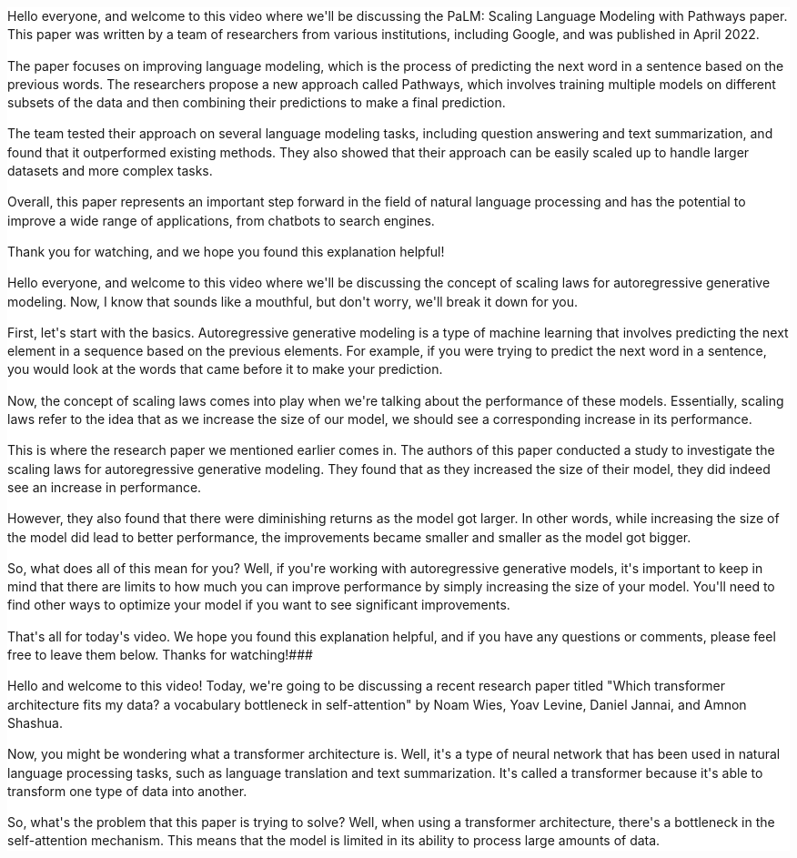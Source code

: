  Hello everyone, and welcome to this video where we'll be discussing the PaLM: Scaling Language Modeling with Pathways paper. This paper was written by a team of researchers from various institutions, including Google, and was published in April 2022.

The paper focuses on improving language modeling, which is the process of predicting the next word in a sentence based on the previous words. The researchers propose a new approach called Pathways, which involves training multiple models on different subsets of the data and then combining their predictions to make a final prediction.

The team tested their approach on several language modeling tasks, including question answering and text summarization, and found that it outperformed existing methods. They also showed that their approach can be easily scaled up to handle larger datasets and more complex tasks.

Overall, this paper represents an important step forward in the field of natural language processing and has the potential to improve a wide range of applications, from chatbots to search engines.

Thank you for watching, and we hope you found this explanation helpful!

 Hello everyone, and welcome to this video where we'll be discussing the concept of scaling laws for autoregressive generative modeling. Now, I know that sounds like a mouthful, but don't worry, we'll break it down for you.

First, let's start with the basics. Autoregressive generative modeling is a type of machine learning that involves predicting the next element in a sequence based on the previous elements. For example, if you were trying to predict the next word in a sentence, you would look at the words that came before it to make your prediction.

Now, the concept of scaling laws comes into play when we're talking about the performance of these models. Essentially, scaling laws refer to the idea that as we increase the size of our model, we should see a corresponding increase in its performance.

This is where the research paper we mentioned earlier comes in. The authors of this paper conducted a study to investigate the scaling laws for autoregressive generative modeling. They found that as they increased the size of their model, they did indeed see an increase in performance.

However, they also found that there were diminishing returns as the model got larger. In other words, while increasing the size of the model did lead to better performance, the improvements became smaller and smaller as the model got bigger.

So, what does all of this mean for you? Well, if you're working with autoregressive generative models, it's important to keep in mind that there are limits to how much you can improve performance by simply increasing the size of your model. You'll need to find other ways to optimize your model if you want to see significant improvements.

That's all for today's video. We hope you found this explanation helpful, and if you have any questions or comments, please feel free to leave them below. Thanks for watching!###

 Hello and welcome to this video! Today, we're going to be discussing a recent research paper titled "Which transformer architecture fits my data? a vocabulary bottleneck in self-attention" by Noam Wies, Yoav Levine, Daniel Jannai, and Amnon Shashua.

Now, you might be wondering what a transformer architecture is. Well, it's a type of neural network that has been used in natural language processing tasks, such as language translation and text summarization. It's called a transformer because it's able to transform one type of data into another.

So, what's the problem that this paper is trying to solve? Well, when using a transformer architecture, there's a bottleneck in the self-attention mechanism. This means that the model is limited in its ability to process large amounts of data.
